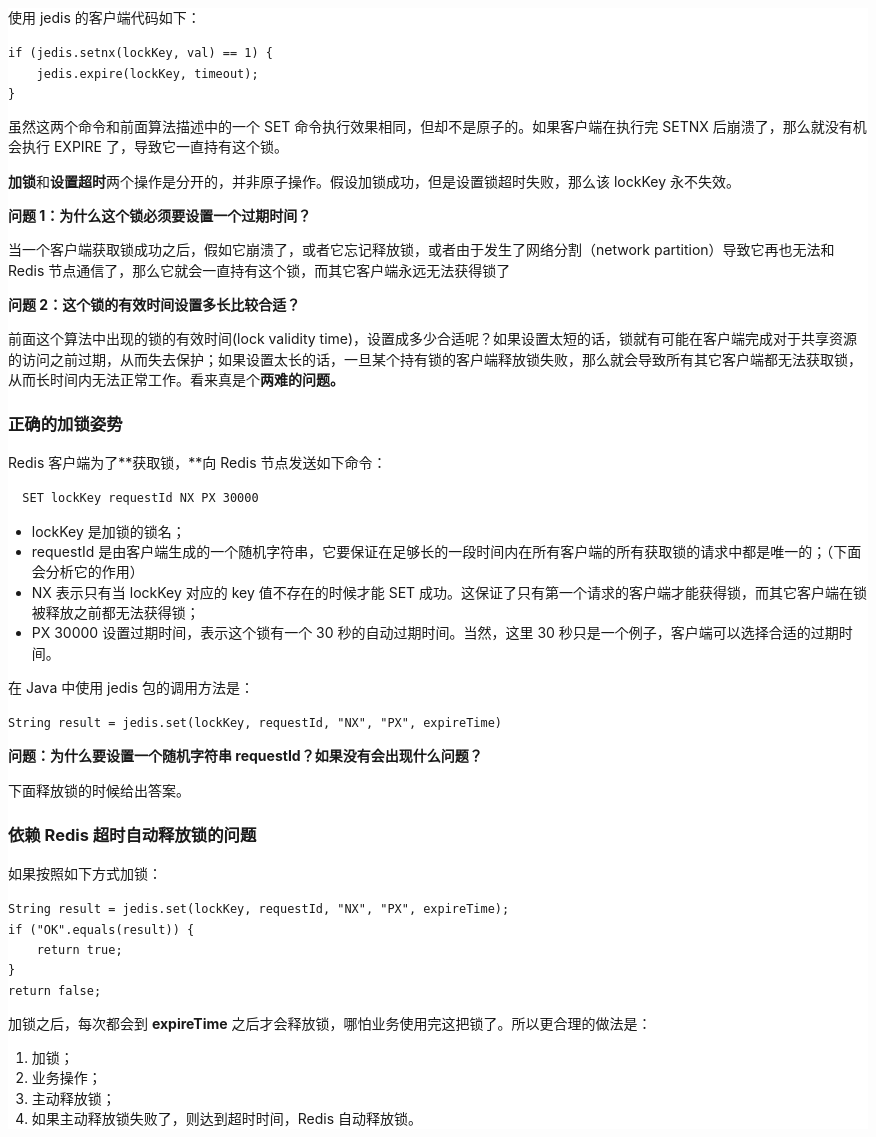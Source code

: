使用 jedis 的客户端代码如下：

```
if (jedis.setnx(lockKey, val) == 1) {
    jedis.expire(lockKey, timeout);
}
```

虽然这两个命令和前面算法描述中的一个 SET 命令执行效果相同，但却不是原子的。如果客户端在执行完 SETNX 后崩溃了，那么就没有机会执行 EXPIRE 了，导致它一直持有这个锁。

**加锁**和**设置超时**两个操作是分开的，并非原子操作。假设加锁成功，但是设置锁超时失败，那么该 lockKey 永不失效。

**问题 1：为什么这个锁必须要设置一个过期时间？**

当一个客户端获取锁成功之后，假如它崩溃了，或者它忘记释放锁，或者由于发生了网络分割（network partition）导致它再也无法和 Redis 节点通信了，那么它就会一直持有这个锁，而其它客户端永远无法获得锁了

**问题 2：这个锁的有效时间设置多长比较合适？**

前面这个算法中出现的锁的有效时间(lock validity time)，设置成多少合适呢？如果设置太短的话，锁就有可能在客户端完成对于共享资源的访问之前过期，从而失去保护；如果设置太长的话，一旦某个持有锁的客户端释放锁失败，那么就会导致所有其它客户端都无法获取锁，从而长时间内无法正常工作。看来真是个**两难的问题。**

### 正确的加锁姿势

Redis 客户端为了**获取锁，**向 Redis 节点发送如下命令：

```
  SET lockKey requestId NX PX 30000
```

- lockKey 是加锁的锁名；
- requestId 是由客户端生成的一个随机字符串，它要保证在足够长的一段时间内在所有客户端的所有获取锁的请求中都是唯一的；（下面会分析它的作用）
- NX 表示只有当 lockKey 对应的 key 值不存在的时候才能 SET 成功。这保证了只有第一个请求的客户端才能获得锁，而其它客户端在锁被释放之前都无法获得锁；
- PX 30000 设置过期时间，表示这个锁有一个 30 秒的自动过期时间。当然，这里 30 秒只是一个例子，客户端可以选择合适的过期时间。

在 Java 中使用 jedis 包的调用方法是：

```
String result = jedis.set(lockKey, requestId, "NX", "PX", expireTime)
```

**问题：为什么要设置一个随机字符串 requestId？如果没有会出现什么问题？**

下面释放锁的时候给出答案。

### 依赖 Redis 超时自动释放锁的问题

如果按照如下方式加锁：

```
String result = jedis.set(lockKey, requestId, "NX", "PX", expireTime);
if ("OK".equals(result)) {
    return true;
}
return false;
```

加锁之后，每次都会到 **expireTime** 之后才会释放锁，哪怕业务使用完这把锁了。所以更合理的做法是：

1. 加锁；
2. 业务操作；
3. 主动释放锁；
4. 如果主动释放锁失败了，则达到超时时间，Redis 自动释放锁。
